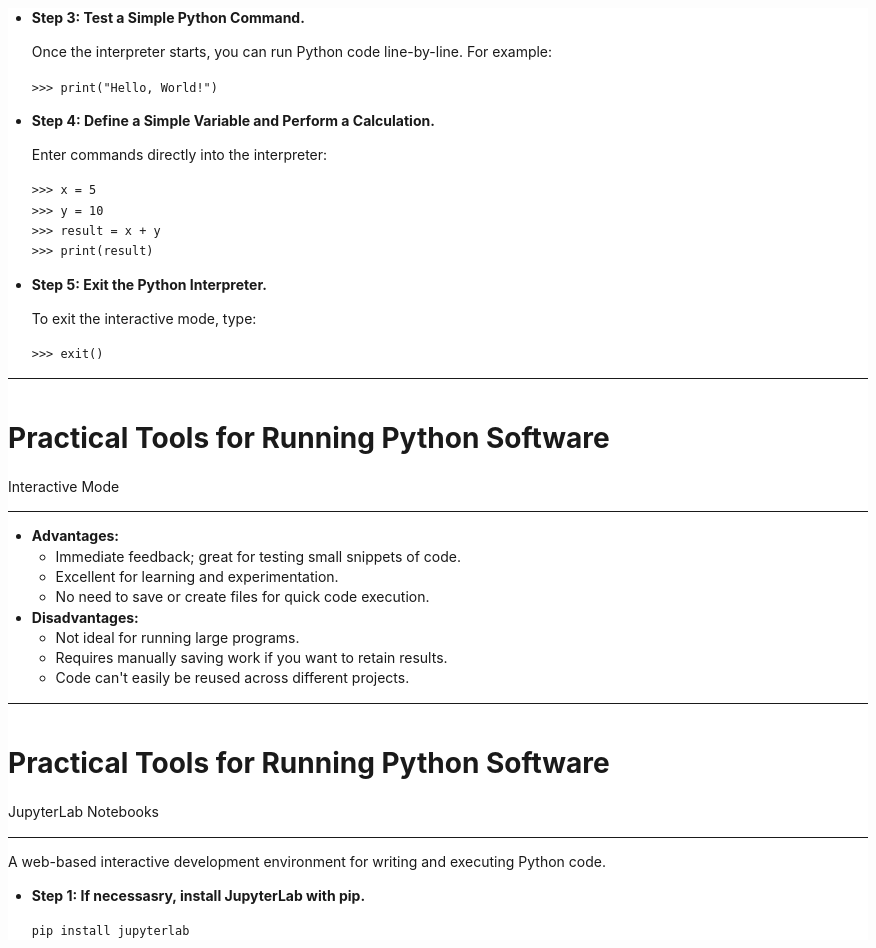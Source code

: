 
- **Step 3: Test a Simple Python Command.** 

    Once the interpreter starts, you can run Python code line-by-line. For example:
    ```
    >>> print("Hello, World!")
    ```

- **Step 4: Define a Simple Variable and Perform a Calculation.**  

    Enter commands directly into the interpreter:
    ```
    >>> x = 5
    >>> y = 10
    >>> result = x + y
    >>> print(result)
    ```

- **Step 5: Exit the Python Interpreter.**

    To exit the interactive mode, type:
    ```
    >>> exit()
    ```

---

# Practical Tools for Running Python Software
Interactive Mode

** **
  - **Advantages:**
    - Immediate feedback; great for testing small snippets of code.
    - Excellent for learning and experimentation.
    - No need to save or create files for quick code execution.
  - **Disadvantages:**
    - Not ideal for running large programs.
    - Requires manually saving work if you want to retain results.
    - Code can't easily be reused across different projects.


---

# Practical Tools for Running Python Software
JupyterLab Notebooks

** **
A web-based interactive development environment for writing and executing Python code.

- **Step 1: If necessasry, install JupyterLab with pip.**
    ```
    pip install jupyterlab
    ```
